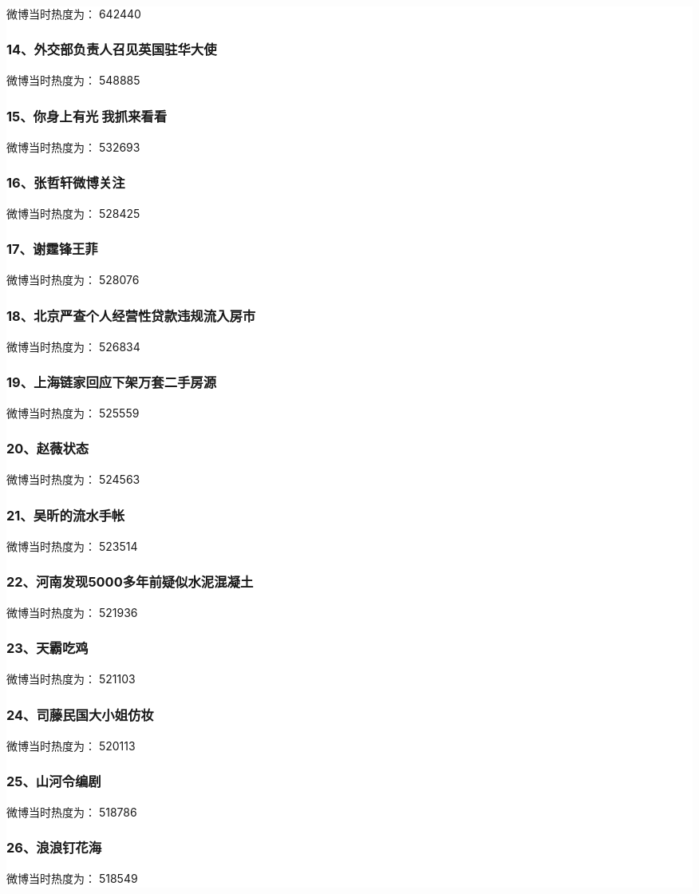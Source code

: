 微博当时热度为： 642440

### 14、外交部负责人召见英国驻华大使

微博当时热度为： 548885

### 15、你身上有光 我抓来看看

微博当时热度为： 532693

### 16、张哲轩微博关注

微博当时热度为： 528425

### 17、谢霆锋王菲

微博当时热度为： 528076

### 18、北京严查个人经营性贷款违规流入房市

微博当时热度为： 526834

### 19、上海链家回应下架万套二手房源

微博当时热度为： 525559

### 20、赵薇状态

微博当时热度为： 524563

### 21、吴昕的流水手帐

微博当时热度为： 523514

### 22、河南发现5000多年前疑似水泥混凝土

微博当时热度为： 521936

### 23、天霸吃鸡

微博当时热度为： 521103

### 24、司藤民国大小姐仿妆

微博当时热度为： 520113

### 25、山河令编剧

微博当时热度为： 518786

### 26、浪浪钉花海

微博当时热度为： 518549
